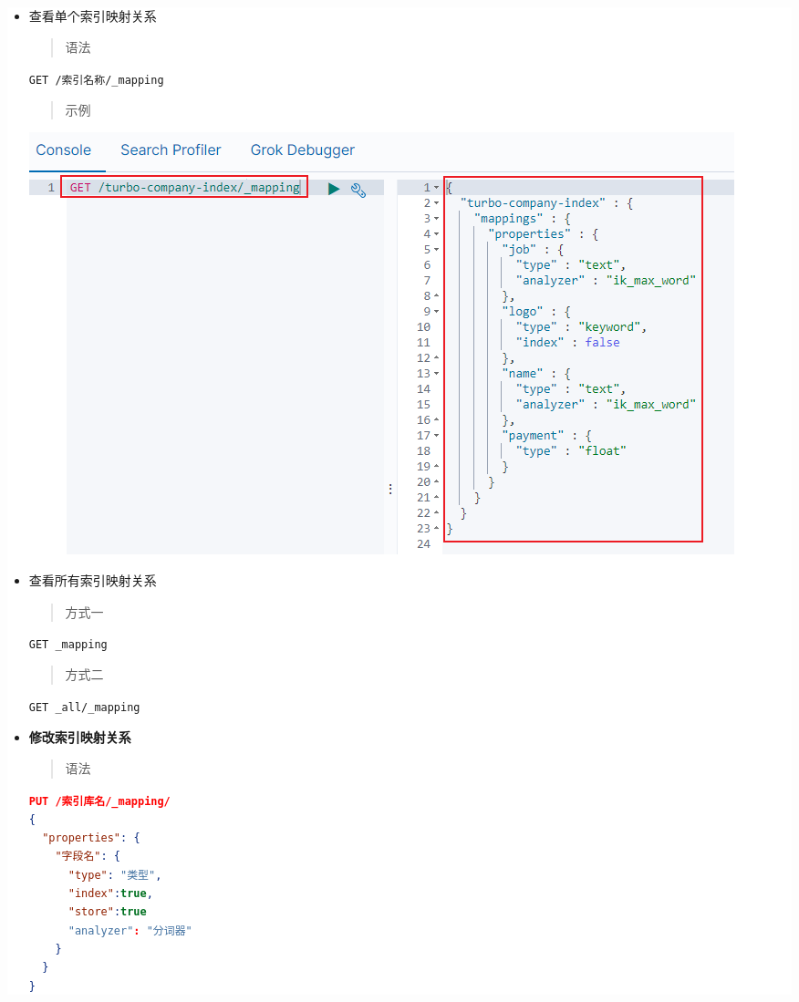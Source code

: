 - 查看单个索引映射关系

  > 语法

  ```
  GET /索引名称/_mapping
  ```

  > 示例

  ![image-20220108171222421](assest/image-20220108171222421.png)

- 查看所有索引映射关系

  > 方式一

  ```
  GET _mapping
  ```

  > 方式二

  ```
  GET _all/_mapping
  ```

- **修改索引映射关系**

  > 语法

  ```json
  PUT /索引库名/_mapping/
  {
    "properties": {
      "字段名": {
        "type": "类型",
        "index":true,
        "store":true
        "analyzer": "分词器"
      }
    }
  }
  ```

